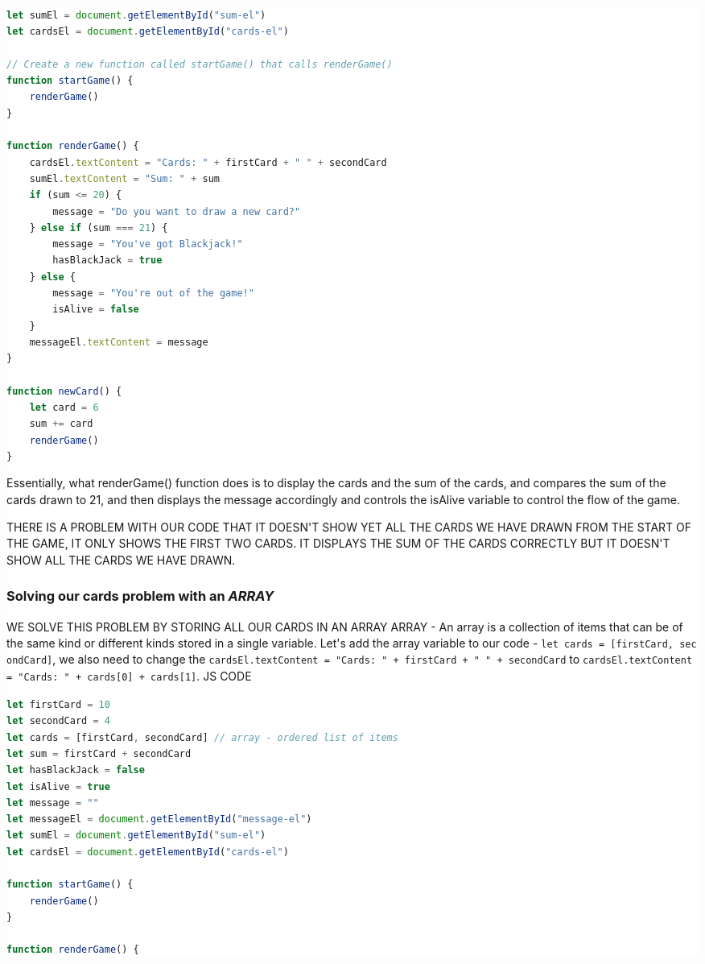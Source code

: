 ``` js
let sumEl = document.getElementById("sum-el")
let cardsEl = document.getElementById("cards-el")

// Create a new function called startGame() that calls renderGame()
function startGame() {
    renderGame()
}

function renderGame() {
    cardsEl.textContent = "Cards: " + firstCard + " " + secondCard
    sumEl.textContent = "Sum: " + sum
    if (sum <= 20) {
        message = "Do you want to draw a new card?"
    } else if (sum === 21) {
        message = "You've got Blackjack!"
        hasBlackJack = true
    } else {
        message = "You're out of the game!"
        isAlive = false
    }
    messageEl.textContent = message
}

function newCard() {
    let card = 6
    sum += card
    renderGame()
}
```
Essentially, what renderGame() function does is to display the cards and the sum of the cards, and compares the sum of the cards drawn to 21, and then displays the message accordingly and controls the isAlive variable to control the flow of the game.

THERE IS A PROBLEM WITH OUR CODE THAT IT DOESN'T SHOW YET ALL THE CARDS WE HAVE DRAWN FROM THE START OF THE GAME, IT ONLY SHOWS THE FIRST TWO CARDS. IT DISPLAYS THE SUM OF THE CARDS CORRECTLY BUT IT DOESN'T SHOW ALL THE CARDS WE HAVE DRAWN.

### Solving our cards problem with an *ARRAY*
WE SOLVE THIS PROBLEM BY STORING ALL OUR CARDS IN AN ARRAY
ARRAY - An array is a collection of items that can be of the same kind or different kinds stored in a single variable.
Let's add the array variable to our code -
`let cards = [firstCard, secondCard]`,
we also need to change the `cardsEl.textContent = "Cards: " + firstCard + " " + secondCard` to `cardsEl.textContent = "Cards: " + cards[0] + cards[1]`.
JS CODE
``` js
let firstCard = 10
let secondCard = 4
let cards = [firstCard, secondCard] // array - ordered list of items
let sum = firstCard + secondCard
let hasBlackJack = false
let isAlive = true
let message = ""
let messageEl = document.getElementById("message-el")
let sumEl = document.getElementById("sum-el")
let cardsEl = document.getElementById("cards-el")

function startGame() {
    renderGame()
}

function renderGame() {
```